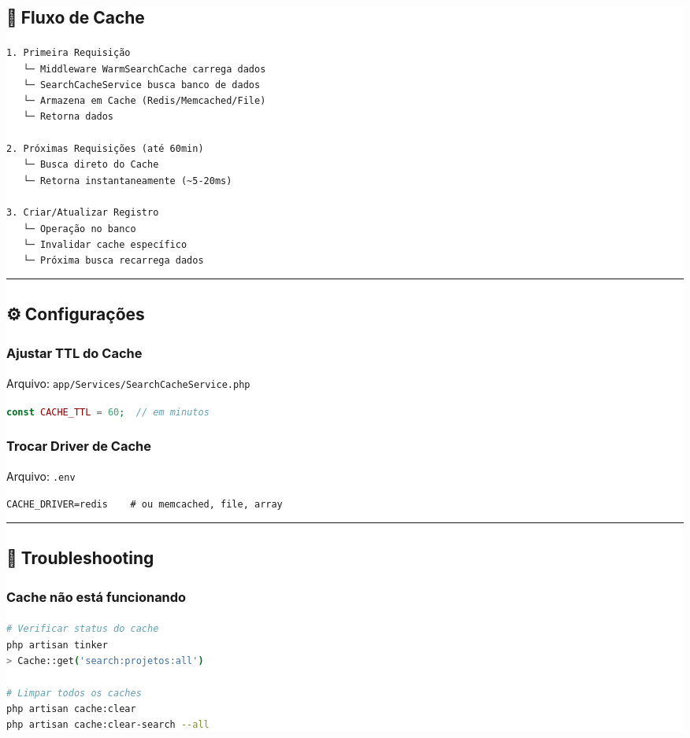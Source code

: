 
## 🔄 Fluxo de Cache

```
1. Primeira Requisição
   └─ Middleware WarmSearchCache carrega dados
   └─ SearchCacheService busca banco de dados
   └─ Armazena em Cache (Redis/Memcached/File)
   └─ Retorna dados

2. Próximas Requisições (até 60min)
   └─ Busca direto do Cache
   └─ Retorna instantaneamente (~5-20ms)

3. Criar/Atualizar Registro
   └─ Operação no banco
   └─ Invalidar cache específico
   └─ Próxima busca recarrega dados
```

---

## ⚙️ Configurações

### Ajustar TTL do Cache
Arquivo: `app/Services/SearchCacheService.php`
```php
const CACHE_TTL = 60;  // em minutos
```

### Trocar Driver de Cache
Arquivo: `.env`
```env
CACHE_DRIVER=redis    # ou memcached, file, array
```

---

## 🐛 Troubleshooting

### Cache não está funcionando
```bash
# Verificar status do cache
php artisan tinker
> Cache::get('search:projetos:all')

# Limpar todos os caches
php artisan cache:clear
php artisan cache:clear-search --all
```
